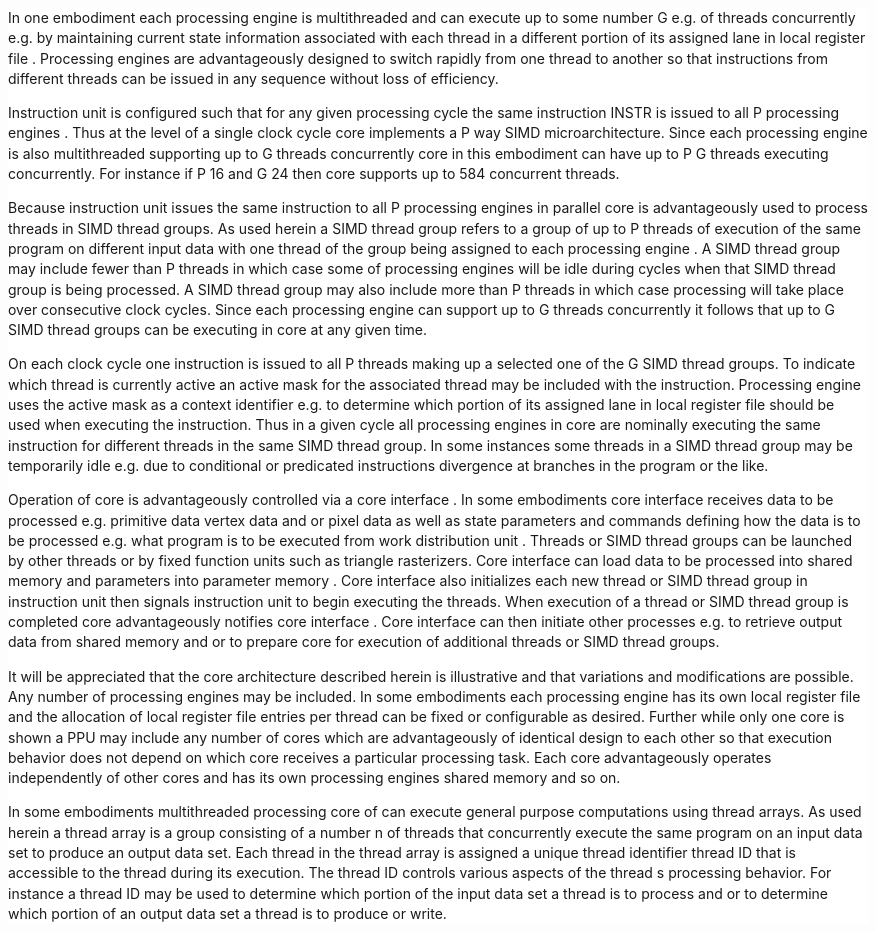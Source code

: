 In one embodiment each processing engine is multithreaded and can execute up to some number G e.g. of threads concurrently e.g. by maintaining current state information associated with each thread in a different portion of its assigned lane in local register file . Processing engines are advantageously designed to switch rapidly from one thread to another so that instructions from different threads can be issued in any sequence without loss of efficiency.

Instruction unit is configured such that for any given processing cycle the same instruction INSTR is issued to all P processing engines . Thus at the level of a single clock cycle core implements a P way SIMD microarchitecture. Since each processing engine is also multithreaded supporting up to G threads concurrently core in this embodiment can have up to P G threads executing concurrently. For instance if P 16 and G 24 then core supports up to 584 concurrent threads.

Because instruction unit issues the same instruction to all P processing engines in parallel core is advantageously used to process threads in SIMD thread groups. As used herein a SIMD thread group refers to a group of up to P threads of execution of the same program on different input data with one thread of the group being assigned to each processing engine . A SIMD thread group may include fewer than P threads in which case some of processing engines will be idle during cycles when that SIMD thread group is being processed. A SIMD thread group may also include more than P threads in which case processing will take place over consecutive clock cycles. Since each processing engine can support up to G threads concurrently it follows that up to G SIMD thread groups can be executing in core at any given time.

On each clock cycle one instruction is issued to all P threads making up a selected one of the G SIMD thread groups. To indicate which thread is currently active an active mask for the associated thread may be included with the instruction. Processing engine uses the active mask as a context identifier e.g. to determine which portion of its assigned lane in local register file should be used when executing the instruction. Thus in a given cycle all processing engines in core are nominally executing the same instruction for different threads in the same SIMD thread group. In some instances some threads in a SIMD thread group may be temporarily idle e.g. due to conditional or predicated instructions divergence at branches in the program or the like. 

Operation of core is advantageously controlled via a core interface . In some embodiments core interface receives data to be processed e.g. primitive data vertex data and or pixel data as well as state parameters and commands defining how the data is to be processed e.g. what program is to be executed from work distribution unit . Threads or SIMD thread groups can be launched by other threads or by fixed function units such as triangle rasterizers. Core interface can load data to be processed into shared memory and parameters into parameter memory . Core interface also initializes each new thread or SIMD thread group in instruction unit then signals instruction unit to begin executing the threads. When execution of a thread or SIMD thread group is completed core advantageously notifies core interface . Core interface can then initiate other processes e.g. to retrieve output data from shared memory and or to prepare core for execution of additional threads or SIMD thread groups.

It will be appreciated that the core architecture described herein is illustrative and that variations and modifications are possible. Any number of processing engines may be included. In some embodiments each processing engine has its own local register file and the allocation of local register file entries per thread can be fixed or configurable as desired. Further while only one core is shown a PPU may include any number of cores which are advantageously of identical design to each other so that execution behavior does not depend on which core receives a particular processing task. Each core advantageously operates independently of other cores and has its own processing engines shared memory and so on.

In some embodiments multithreaded processing core of can execute general purpose computations using thread arrays. As used herein a thread array is a group consisting of a number n of threads that concurrently execute the same program on an input data set to produce an output data set. Each thread in the thread array is assigned a unique thread identifier thread ID that is accessible to the thread during its execution. The thread ID controls various aspects of the thread s processing behavior. For instance a thread ID may be used to determine which portion of the input data set a thread is to process and or to determine which portion of an output data set a thread is to produce or write.
